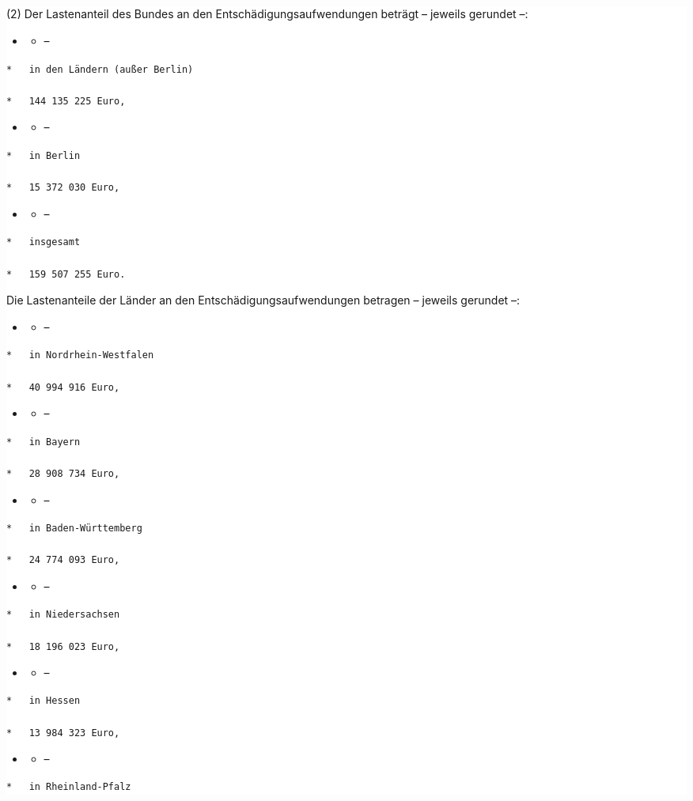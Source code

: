 

(2) Der Lastenanteil des Bundes an den Entschädigungsaufwendungen
beträgt – jeweils gerundet –:

*    *   –

    *   in den Ländern (außer Berlin)

    *   144 135 225 Euro,


*    *   –

    *   in Berlin

    *   15 372 030 Euro,


*    *   –

    *   insgesamt

    *   159 507 255 Euro.



Die Lastenanteile der Länder an den Entschädigungsaufwendungen
betragen – jeweils gerundet –:

*    *   –

    *   in Nordrhein-Westfalen

    *   40 994 916 Euro,


*    *   –

    *   in Bayern

    *   28 908 734 Euro,


*    *   –

    *   in Baden-Württemberg

    *   24 774 093 Euro,


*    *   –

    *   in Niedersachsen

    *   18 196 023 Euro,


*    *   –

    *   in Hessen

    *   13 984 323 Euro,


*    *   –

    *   in Rheinland-Pfalz
